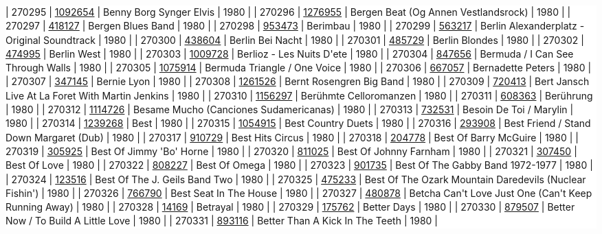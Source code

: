 | 270295 | [1092654](https://www.discogs.com/master/1092654) | Benny Borg Synger Elvis | 1980 |
| 270296 | [1276955](https://www.discogs.com/master/1276955) | Bergen Beat (Og Annen Vestlandsrock) | 1980 |
| 270297 | [418127](https://www.discogs.com/master/418127) | Bergen Blues Band | 1980 |
| 270298 | [953473](https://www.discogs.com/master/953473) | Berimbau | 1980 |
| 270299 | [563217](https://www.discogs.com/master/563217) | Berlin Alexanderplatz - Original Soundtrack | 1980 |
| 270300 | [438604](https://www.discogs.com/master/438604) | Berlin Bei Nacht | 1980 |
| 270301 | [485729](https://www.discogs.com/master/485729) | Berlin Blondes | 1980 |
| 270302 | [474995](https://www.discogs.com/master/474995) | Berlin West | 1980 |
| 270303 | [1009728](https://www.discogs.com/master/1009728) | Berlioz - Les Nuits D'ete | 1980 |
| 270304 | [847656](https://www.discogs.com/master/847656) | Bermuda / I Can See Through Walls | 1980 |
| 270305 | [1075914](https://www.discogs.com/master/1075914) | Bermuda Triangle / One Voice | 1980 |
| 270306 | [667057](https://www.discogs.com/master/667057) | Bernadette Peters | 1980 |
| 270307 | [347145](https://www.discogs.com/master/347145) | Bernie Lyon | 1980 |
| 270308 | [1261526](https://www.discogs.com/master/1261526) | Bernt Rosengren Big Band | 1980 |
| 270309 | [720413](https://www.discogs.com/master/720413) | Bert Jansch Live At La Foret With Martin Jenkins | 1980 |
| 270310 | [1156297](https://www.discogs.com/master/1156297) | Berühmte Celloromanzen | 1980 |
| 270311 | [608363](https://www.discogs.com/master/608363) | Berührung | 1980 |
| 270312 | [1114726](https://www.discogs.com/master/1114726) | Besame Mucho (Canciones Sudamericanas) | 1980 |
| 270313 | [732531](https://www.discogs.com/master/732531) | Besoin De Toi / Marylin | 1980 |
| 270314 | [1239268](https://www.discogs.com/master/1239268) | Best | 1980 |
| 270315 | [1054915](https://www.discogs.com/master/1054915) | Best Country Duets | 1980 |
| 270316 | [293908](https://www.discogs.com/master/293908) | Best Friend / Stand Down Margaret (Dub) | 1980 |
| 270317 | [910729](https://www.discogs.com/master/910729) | Best Hits Circus | 1980 |
| 270318 | [204778](https://www.discogs.com/master/204778) | Best Of Barry McGuire | 1980 |
| 270319 | [305925](https://www.discogs.com/master/305925) | Best Of Jimmy 'Bo' Horne | 1980 |
| 270320 | [811025](https://www.discogs.com/master/811025) | Best Of Johnny Farnham | 1980 |
| 270321 | [307450](https://www.discogs.com/master/307450) | Best Of Love | 1980 |
| 270322 | [808227](https://www.discogs.com/master/808227) | Best Of Omega | 1980 |
| 270323 | [901735](https://www.discogs.com/master/901735) | Best Of The Gabby Band 1972-1977 | 1980 |
| 270324 | [123516](https://www.discogs.com/master/123516) | Best Of The J. Geils Band Two | 1980 |
| 270325 | [475233](https://www.discogs.com/master/475233) | Best Of The Ozark Mountain Daredevils (Nuclear Fishin') | 1980 |
| 270326 | [766790](https://www.discogs.com/master/766790) | Best Seat In The House | 1980 |
| 270327 | [480878](https://www.discogs.com/master/480878) | Betcha Can't Love Just One (Can't Keep Running Away) | 1980 |
| 270328 | [14169](https://www.discogs.com/master/14169) | Betrayal | 1980 |
| 270329 | [175762](https://www.discogs.com/master/175762) | Better Days | 1980 |
| 270330 | [879507](https://www.discogs.com/master/879507) | Better Now / To Build A Little Love | 1980 |
| 270331 | [893116](https://www.discogs.com/master/893116) | Better Than A Kick In The Teeth | 1980 |